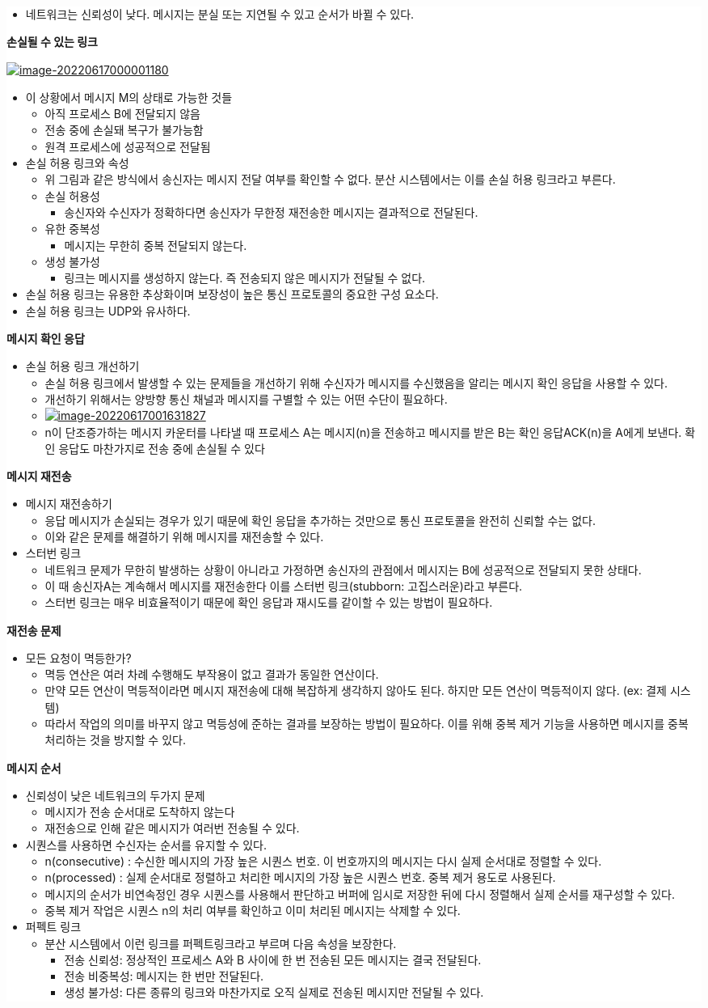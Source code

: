 - 네트워크는 신뢰성이 낮다. 메시지는 분실 또는 지연될 수 있고 순서가 바뀔 수 있다.

**손실될 수 있는 링크**

[![image-20220617000001180](https://github.com/sup2is/dev-note/raw/master/db/images/database-internals/8-2.png)](https://github.com/sup2is/dev-note/blob/master/db/images/database-internals/8-2.png)

- 이 상황에서 메시지 M의 상태로 가능한 것들
  - 아직 프로세스 B에 전달되지 않음
  - 전송 중에 손실돼 복구가 불가능함
  - 원격 프로세스에 성공적으로 전달됨
- 손실 허용 링크와 속성
  - 위 그림과 같은 방식에서 송신자는 메시지 전달 여부를 확인할 수 없다. 분산 시스템에서는 이를 손실 허용 링크라고 부른다.
  - 손실 허용성
    - 송신자와 수신자가 정확하다면 송신자가 무한정 재전송한 메시지는 결과적으로 전달된다.
  - 유한 중복성
    - 메시지는 무한히 중복 전달되지 않는다.
  - 생성 불가성
    - 링크는 메시지를 생성하지 않는다. 즉 전송되지 않은 메시지가 전달될 수 없다.
- 손실 허용 링크는 유용한 추상화이며 보장성이 높은 통신 프로토콜의 중요한 구성 요소다.
- 손실 허용 링크는 UDP와 유사하다.

**메시지 확인 응답**

- 손실 허용 링크 개선하기
  - 손실 허용 링크에서 발생할 수 있는 문제들을 개선하기 위해 수신자가 메시지를 수신했음을 알리는 메시지 확인 응답을 사용할 수 있다.
  - 개선하기 위해서는 양방향 통신 채널과 메시지를 구별할 수 있는 어떤 수단이 필요하다.
  - [![image-20220617001631827](https://github.com/sup2is/dev-note/raw/master/db/images/database-internals/8-3.png)](https://github.com/sup2is/dev-note/blob/master/db/images/database-internals/8-3.png)
  - n이 단조증가하는 메시지 카운터를 나타낼 때 프로세스 A는 메시지(n)을 전송하고 메시지를 받은 B는 확인 응답ACK(n)을 A에게 보낸다. 확인 응답도 마찬가지로 전송 중에 손실될 수 있다

**메시지 재전송**

- 메시지 재전송하기
  - 응답 메시지가 손실되는 경우가 있기 때문에 확인 응답을 추가하는 것만으로 통신 프로토콜을 완전히 신뢰할 수는 없다.
  - 이와 같은 문제를 해결하기 위해 메시지를 재전송할 수 있다.
- 스터번 링크
  - 네트워크 문제가 무한히 발생하는 상황이 아니라고 가정하면 송신자의 관점에서 메시지는 B에 성공적으로 전달되지 못한 상태다.
  - 이 때 송신자A는 계속해서 메시지를 재전송한다 이를 스터번 링크(stubborn: 고집스러운)라고 부른다.
  - 스터번 링크는 매우 비효율적이기 때문에 확인 응답과 재시도를 같이할 수 있는 방법이 필요하다.

**재전송 문제**

- 모든 요청이 멱등한가?
  - 멱등 연산은 여러 차례 수행해도 부작용이 없고 결과가 동일한 연산이다.
  - 만약 모든 연산이 멱등적이라면 메시지 재전송에 대해 복잡하게 생각하지 않아도 된다. 하지만 모든 연산이 멱등적이지 않다. (ex: 결제 시스템)
  - 따라서 작업의 의미를 바꾸지 않고 멱등성에 준하는 결과를 보장하는 방법이 필요하다. 이를 위해 중복 제거 기능을 사용하면 메시지를 중복 처리하는 것을 방지할 수 있다.

**메시지 순서**

- 신뢰성이 낮은 네트워크의 두가지 문제
  - 메시지가 전송 순서대로 도착하지 않는다
  - 재전송으로 인해 같은 메시지가 여러번 전송될 수 있다.
- 시퀀스를 사용하면 수신자는 순서를 유지할 수 있다.
  - n(consecutive) : 수신한 메시지의 가장 높은 시퀀스 번호. 이 번호까지의 메시지는 다시 실제 순서대로 정렬할 수 있다.
  - n(processed) : 실제 순서대로 정렬하고 처리한 메시지의 가장 높은 시퀀스 번호. 중복 제거 용도로 사용된다.
  - 메시지의 순서가 비연속정인 경우 시퀀스를 사용해서 판단하고 버퍼에 임시로 저장한 뒤에 다시 정렬해서 실제 순서를 재구성할 수 있다.
  - 중복 제거 작업은 시퀀스 n의 처리 여부를 확인하고 이미 처리된 메시지는 삭제할 수 있다.
- 퍼펙트 링크
  - 분산 시스템에서 이런 링크를 퍼펙트링크라고 부르며 다음 속성을 보장한다.
    - 전송 신뢰성: 정상적인 프로세스 A와 B 사이에 한 번 전송된 모든 메시지는 결국 전달된다.
    - 전송 비중복성: 메시지는 한 번만 전달된다.
    - 생성 불가성: 다른 종류의 링크와 마찬가지로 오직 실제로 전송된 메시지만 전달될 수 있다.

